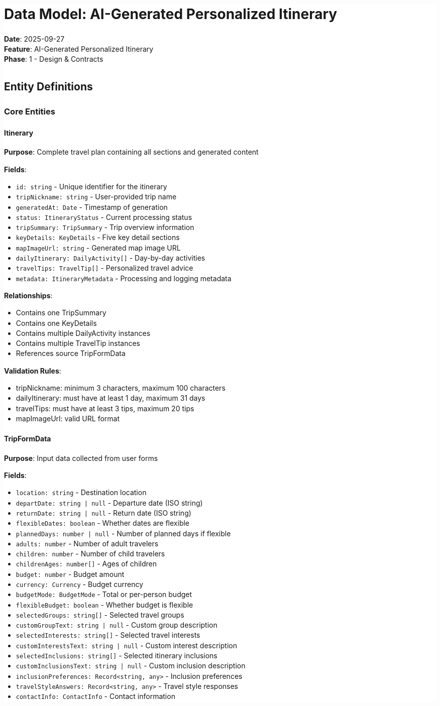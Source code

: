 # Data Model: AI-Generated Personalized Itinerary

**Date**: 2025-09-27  
**Feature**: AI-Generated Personalized Itinerary  
**Phase**: 1 - Design & Contracts

## Entity Definitions

### Core Entities

#### Itinerary
**Purpose**: Complete travel plan containing all sections and generated content

**Fields**:
- `id: string` - Unique identifier for the itinerary
- `tripNickname: string` - User-provided trip name
- `generatedAt: Date` - Timestamp of generation
- `status: ItineraryStatus` - Current processing status
- `tripSummary: TripSummary` - Trip overview information
- `keyDetails: KeyDetails` - Five key detail sections
- `mapImageUrl: string` - Generated map image URL
- `dailyItinerary: DailyActivity[]` - Day-by-day activities
- `travelTips: TravelTip[]` - Personalized travel advice
- `metadata: ItineraryMetadata` - Processing and logging metadata

**Relationships**:
- Contains one TripSummary
- Contains one KeyDetails
- Contains multiple DailyActivity instances
- Contains multiple TravelTip instances
- References source TripFormData

**Validation Rules**:
- tripNickname: minimum 3 characters, maximum 100 characters
- dailyItinerary: must have at least 1 day, maximum 31 days
- travelTips: must have at least 3 tips, maximum 20 tips
- mapImageUrl: valid URL format

#### TripFormData
**Purpose**: Input data collected from user forms

**Fields**:
- `location: string` - Destination location
- `departDate: string | null` - Departure date (ISO string)
- `returnDate: string | null` - Return date (ISO string)
- `flexibleDates: boolean` - Whether dates are flexible
- `plannedDays: number | null` - Number of planned days if flexible
- `adults: number` - Number of adult travelers
- `children: number` - Number of child travelers
- `childrenAges: number[]` - Ages of children
- `budget: number` - Budget amount
- `currency: Currency` - Budget currency
- `budgetMode: BudgetMode` - Total or per-person budget
- `flexibleBudget: boolean` - Whether budget is flexible
- `selectedGroups: string[]` - Selected travel groups
- `customGroupText: string | null` - Custom group description
- `selectedInterests: string[]` - Selected travel interests
- `customInterestsText: string | null` - Custom interest description
- `selectedInclusions: string[]` - Selected itinerary inclusions
- `customInclusionsText: string | null` - Custom inclusion description
- `inclusionPreferences: Record<string, any>` - Inclusion preferences
- `travelStyleAnswers: Record<string, any>` - Travel style responses
- `contactInfo: ContactInfo` - Contact information
